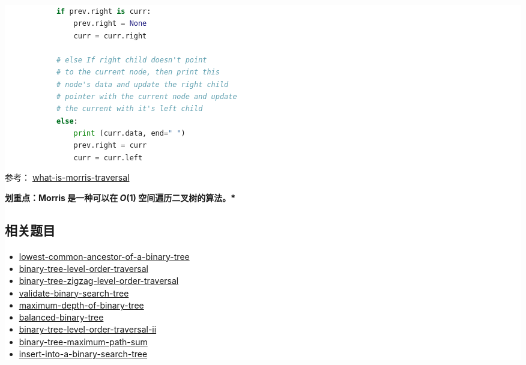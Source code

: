 ```python
            if prev.right is curr:
                prev.right = None
                curr = curr.right

            # else If right child doesn't point
            # to the current node, then print this
            # node's data and update the right child
            # pointer with the current node and update
            # the current with it's left child
            else:
                print (curr.data, end=" ")
                prev.right = curr
                curr = curr.left
```

参考： [what-is-morris-traversal](https://www.educative.io/edpresso/what-is-morris-traversal)

**划重点：Morris 是一种可以在 $O(1)$ 空间遍历二叉树的算法。\***

## 相关题目

- [lowest-common-ancestor-of-a-binary-tree](https://leetcode-cn.com/problems/lowest-common-ancestor-of-a-binary-tree/)
- [binary-tree-level-order-traversal](https://leetcode-cn.com/problems/binary-tree-level-order-traversal/)
- [binary-tree-zigzag-level-order-traversal](https://leetcode-cn.com/problems/binary-tree-zigzag-level-order-traversal/)
- [validate-binary-search-tree](https://leetcode-cn.com/problems/validate-binary-search-tree/)
- [maximum-depth-of-binary-tree](https://leetcode-cn.com/problems/maximum-depth-of-binary-tree/)
- [balanced-binary-tree](https://leetcode-cn.com/problems/balanced-binary-tree/)
- [binary-tree-level-order-traversal-ii](https://leetcode-cn.com/problems/binary-tree-level-order-traversal-ii/)
- [binary-tree-maximum-path-sum](https://leetcode-cn.com/problems/binary-tree-maximum-path-sum/)
- [insert-into-a-binary-search-tree](https://leetcode-cn.com/problems/insert-into-a-binary-search-tree/)
